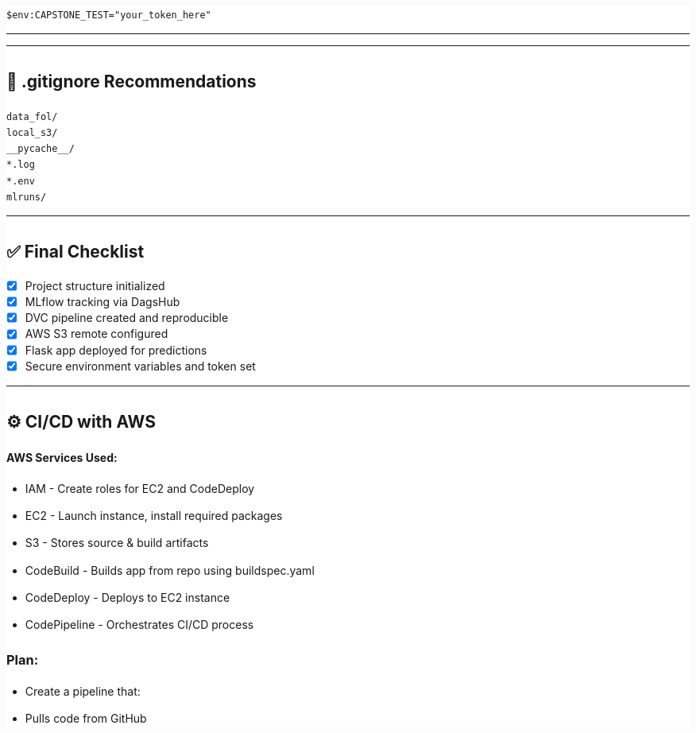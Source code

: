 ```Terminal
$env:CAPSTONE_TEST="your_token_here"
```

---


---

## 📌 .gitignore Recommendations

```gitignore
data_fol/
local_s3/
__pycache__/
*.log
*.env
mlruns/
```

---

## ✅ Final Checklist

- [x] Project structure initialized
- [x] MLflow tracking via DagsHub
- [x] DVC pipeline created and reproducible
- [x] AWS S3 remote configured
- [x] Flask app deployed for predictions
- [x] Secure environment variables and token set

---



## ⚙️ CI/CD with AWS

#### AWS Services Used:

- IAM - Create roles for EC2 and CodeDeploy

- EC2 - Launch instance, install required packages

- S3 - Stores source & build artifacts

- CodeBuild - Builds app from repo using buildspec.yaml

- CodeDeploy - Deploys to EC2 instance

- CodePipeline - Orchestrates CI/CD process

### Plan:

- Create a pipeline that:

- Pulls code from GitHub
